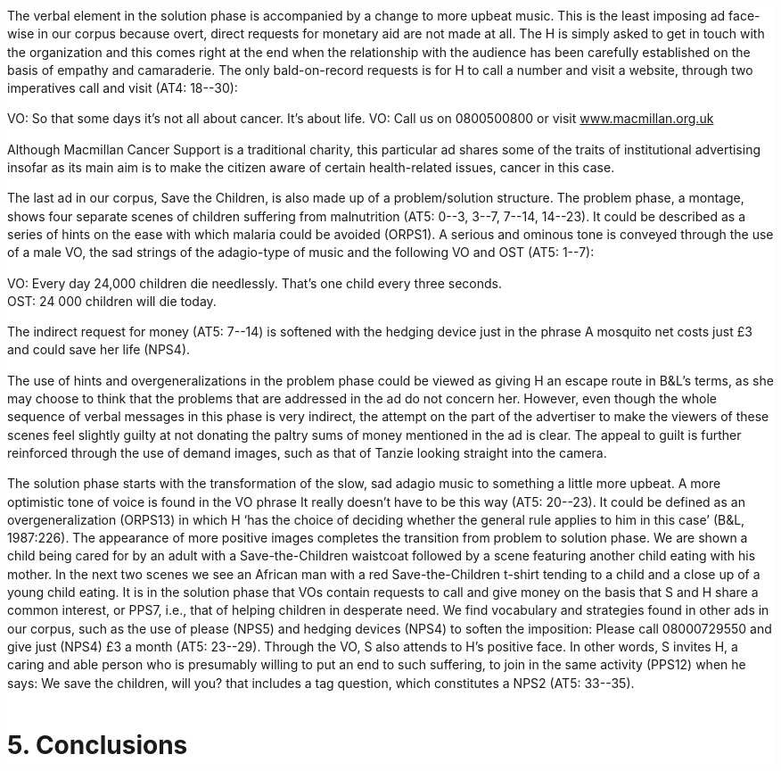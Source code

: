 The verbal element in the solution phase is accompanied by a change to more upbeat music. This is the least imposing ad face-wise in our corpus because overt, direct requests for monetary aid are not made at all. The H is simply asked to get in touch with the organization and this comes right at the end when the relationship with the audience has been carefully established on the basis of empathy and camaraderie. The only bald-on-record requests is for H to call a number and visit a website, through two imperatives call and visit (AT4: 18--30):

VO: So that some days it’s not all about cancer. It’s about life. VO: Call us on 0800500800 or visit www.macmillan.org.uk

Although Macmillan Cancer Support is a traditional charity, this particular ad shares some of the traits of institutional advertising insofar as its main aim is to make the citizen aware of certain health-related issues, cancer in this case.

The last ad in our corpus, Save the Children, is also made up of a problem/solution structure. The problem phase, a montage, shows four separate scenes of children suffering from malnutrition (AT5: 0--3, 3--7, 7--14, 14--23). It could be described as a series of hints on the ease with which malaria could be avoided (ORPS1). A serious and ominous tone is conveyed through the use of a male VO, the sad strings of the adagio-type of music and the following VO and OST (AT5: 1--7):

VO: Every day 24,000 children die needlessly. That’s one child every three seconds.   
OST: 24 000 children will die today.

The indirect request for money (AT5: 7--14) is softened with the hedging device just in the phrase A mosquito net costs just £3 and could save her life (NPS4).

The use of hints and overgeneralizations in the problem phase could be viewed as giving H an escape route in B&L’s terms, as she may choose to think that the problems that are addressed in the ad do not concern her. However, even though the whole sequence of verbal messages in this phase is very indirect, the attempt on the part of the advertiser to make the viewers of these scenes feel slightly guilty at not donating the paltry sums of money mentioned in the ad is clear. The appeal to guilt is further reinforced through the use of demand images, such as that of Tanzie looking straight into the camera.

The solution phase starts with the transformation of the slow, sad adagio music to something a little more upbeat. A more optimistic tone of voice is found in the VO phrase It really doesn’t have to be this way (AT5: 20--23). It could be defined as an overgeneralization (ORPS13) in which H ‘has the choice of deciding whether the general rule applies to him in this case’ (B&L, 1987:226). The appearance of more positive images completes the transition from problem to solution phase. We are shown a child being cared for by an adult with a Save-the-Children waistcoat followed by a scene featuring another child eating with his mother. In the next two scenes we see an African man with a red Save-the-Children t-shirt tending to a child and a close up of a young child eating. It is in the solution phase that VOs contain requests to call and give money on the basis that S and H share a common interest, or PPS7, i.e., that of helping children in desperate need. We find vocabulary and strategies found in other ads in our corpus, such as the use of please (NPS5) and hedging devices (NPS4) to soften the imposition: Please call 08000729550 and give just (NPS4) £3 a month (AT5: 23--29). Through the VO, S also attends to H’s positive face. In other words, S invites H, a caring and able person who is presumably willing to put an end to such suffering, to join in the same activity (PPS12) when he says: We save the children, will you? that includes a tag question, which constitutes a NPS2 (AT5: 33--35).

# 5. Conclusions
